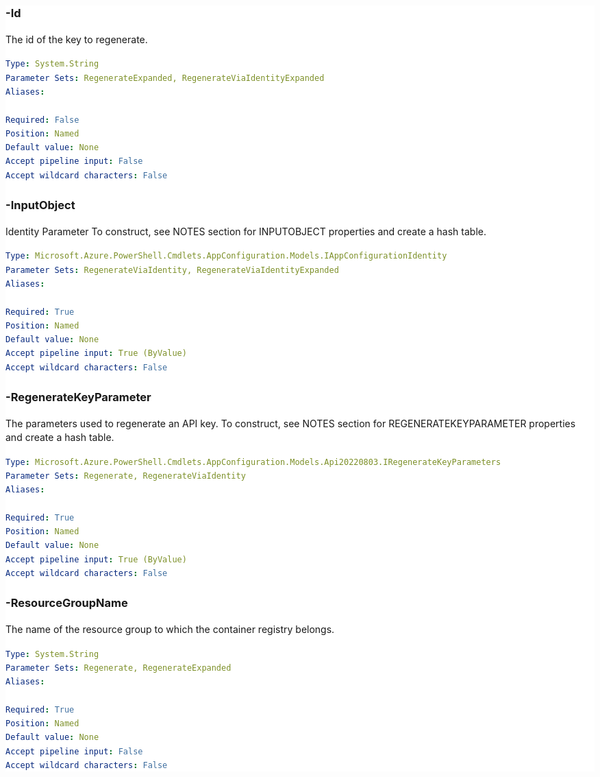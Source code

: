### -Id
The id of the key to regenerate.

```yaml
Type: System.String
Parameter Sets: RegenerateExpanded, RegenerateViaIdentityExpanded
Aliases:

Required: False
Position: Named
Default value: None
Accept pipeline input: False
Accept wildcard characters: False
```

### -InputObject
Identity Parameter
To construct, see NOTES section for INPUTOBJECT properties and create a hash table.

```yaml
Type: Microsoft.Azure.PowerShell.Cmdlets.AppConfiguration.Models.IAppConfigurationIdentity
Parameter Sets: RegenerateViaIdentity, RegenerateViaIdentityExpanded
Aliases:

Required: True
Position: Named
Default value: None
Accept pipeline input: True (ByValue)
Accept wildcard characters: False
```

### -RegenerateKeyParameter
The parameters used to regenerate an API key.
To construct, see NOTES section for REGENERATEKEYPARAMETER properties and create a hash table.

```yaml
Type: Microsoft.Azure.PowerShell.Cmdlets.AppConfiguration.Models.Api20220803.IRegenerateKeyParameters
Parameter Sets: Regenerate, RegenerateViaIdentity
Aliases:

Required: True
Position: Named
Default value: None
Accept pipeline input: True (ByValue)
Accept wildcard characters: False
```

### -ResourceGroupName
The name of the resource group to which the container registry belongs.

```yaml
Type: System.String
Parameter Sets: Regenerate, RegenerateExpanded
Aliases:

Required: True
Position: Named
Default value: None
Accept pipeline input: False
Accept wildcard characters: False
```
